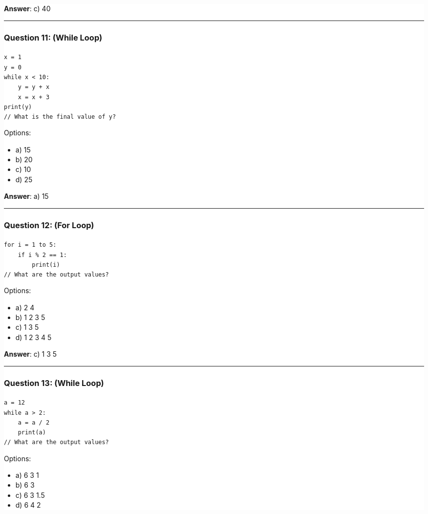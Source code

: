**Answer**: c) 40

---

### **Question 11: (While Loop)**
```pseudo
x = 1
y = 0
while x < 10:
    y = y + x
    x = x + 3
print(y)
// What is the final value of y?
```
Options:
- a) 15  
- b) 20  
- c) 10  
- d) 25  

**Answer**: a) 15

---

### **Question 12: (For Loop)**
```pseudo
for i = 1 to 5:
    if i % 2 == 1:
        print(i)
// What are the output values?
```
Options:
- a) 2 4  
- b) 1 2 3 5  
- c) 1 3 5  
- d) 1 2 3 4 5  

**Answer**: c) 1 3 5

---

### **Question 13: (While Loop)**
```pseudo
a = 12
while a > 2:
    a = a / 2
    print(a)
// What are the output values?
```
Options:
- a) 6 3 1  
- b) 6 3  
- c) 6 3 1.5  
- d) 6 4 2  
